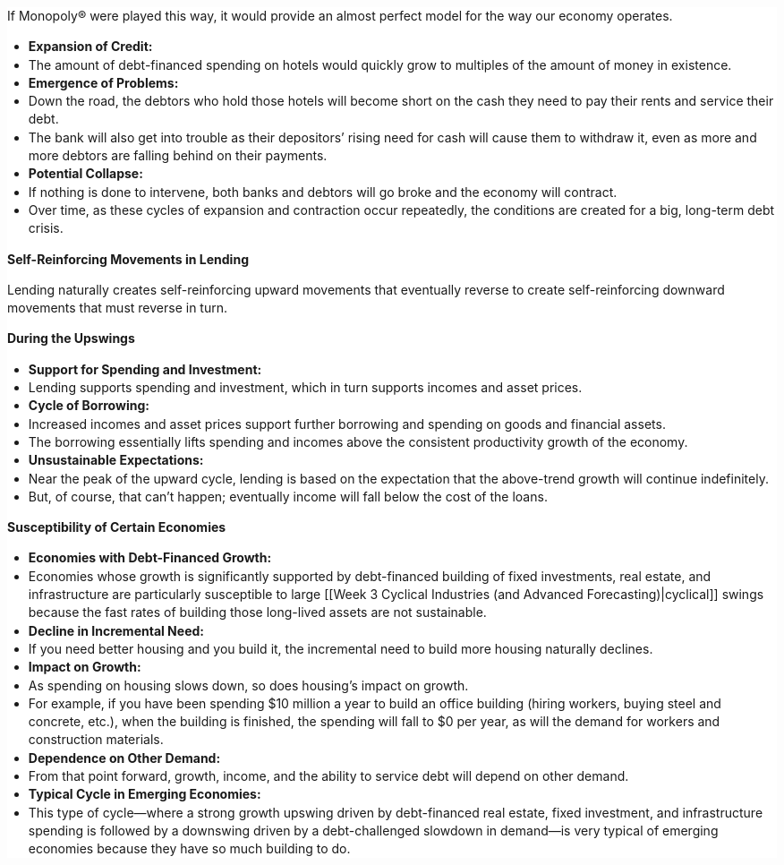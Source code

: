 If Monopoly® were played this way,  it would provide an almost perfect model for the way our economy operates.

- **Expansion of Credit:**
- The amount of debt-financed spending on hotels would quickly grow to multiples of the amount of money in existence.
- **Emergence of Problems:**
- Down the road,  the debtors who hold those hotels will become short on the cash they need to pay their rents and service their debt.
- The bank will also get into trouble as their depositors’ rising need for cash will cause them to withdraw it,  even as more and more debtors are falling behind on their payments.
- **Potential Collapse:**
- If nothing is done to intervene,  both banks and debtors will go broke and the economy will contract.
- Over time,  as these cycles of expansion and contraction occur repeatedly,  the conditions are created for a big,  long-term debt crisis.

**Self-Reinforcing Movements in Lending**

Lending naturally creates self-reinforcing upward movements that eventually reverse to create self-reinforcing downward movements that must reverse in turn.

**During the Upswings**

- **Support for Spending and Investment:**
- Lending supports spending and investment,  which in turn supports incomes and asset prices.
- **Cycle of Borrowing:**
- Increased incomes and asset prices support further borrowing and spending on goods and financial assets.
- The borrowing essentially lifts spending and incomes above the consistent productivity growth of the economy.
- **Unsustainable Expectations:**
- Near the peak of the upward cycle,  lending is based on the expectation that the above-trend growth will continue indefinitely.
- But,  of course,  that can’t happen; eventually income will fall below the cost of the loans.

**Susceptibility of Certain Economies**

- **Economies with Debt-Financed Growth:**
- Economies whose growth is significantly supported by debt-financed building of fixed investments,  real estate,  and infrastructure are particularly susceptible to large [[Week 3 Cyclical Industries (and Advanced Forecasting)|cyclical]] swings because the fast rates of building those long-lived assets are not sustainable.
- **Decline in Incremental Need:**
- If you need better housing and you build it,  the incremental need to build more housing naturally declines.
- **Impact on Growth:**
- As spending on housing slows down,  so does housing’s impact on growth.
- For example,  if you have been spending $10 million a year to build an office building (hiring workers,            buying steel and concrete,            etc.),            when the building is finished,            the spending will fall to $0 per year,  as will the demand for workers and construction materials.
- **Dependence on Other Demand:**
- From that point forward,  growth,  income,  and the ability to service debt will depend on other demand.
- **Typical Cycle in Emerging Economies:**
- This type of cycle—where a strong growth upswing driven by debt-financed real estate,  fixed investment,  and infrastructure spending is followed by a downswing driven by a debt-challenged slowdown in demand—is very typical of emerging economies because they have so much building to do.
